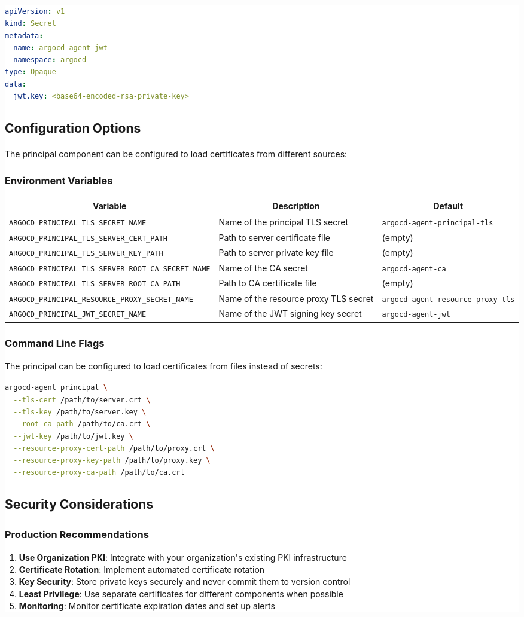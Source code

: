 ```yaml
apiVersion: v1
kind: Secret
metadata:
  name: argocd-agent-jwt
  namespace: argocd
type: Opaque
data:
  jwt.key: <base64-encoded-rsa-private-key>
```

## Configuration Options

The principal component can be configured to load certificates from different sources:

### Environment Variables

| Variable | Description | Default |
|----------|-------------|---------|
| `ARGOCD_PRINCIPAL_TLS_SECRET_NAME` | Name of the principal TLS secret | `argocd-agent-principal-tls` |
| `ARGOCD_PRINCIPAL_TLS_SERVER_CERT_PATH` | Path to server certificate file | (empty) |
| `ARGOCD_PRINCIPAL_TLS_SERVER_KEY_PATH` | Path to server private key file | (empty) |
| `ARGOCD_PRINCIPAL_TLS_SERVER_ROOT_CA_SECRET_NAME` | Name of the CA secret | `argocd-agent-ca` |
| `ARGOCD_PRINCIPAL_TLS_SERVER_ROOT_CA_PATH` | Path to CA certificate file | (empty) |
| `ARGOCD_PRINCIPAL_RESOURCE_PROXY_SECRET_NAME` | Name of the resource proxy TLS secret | `argocd-agent-resource-proxy-tls` |
| `ARGOCD_PRINCIPAL_JWT_SECRET_NAME` | Name of the JWT signing key secret | `argocd-agent-jwt` |

### Command Line Flags

The principal can be configured to load certificates from files instead of secrets:

```bash
argocd-agent principal \
  --tls-cert /path/to/server.crt \
  --tls-key /path/to/server.key \
  --root-ca-path /path/to/ca.crt \
  --jwt-key /path/to/jwt.key \
  --resource-proxy-cert-path /path/to/proxy.crt \
  --resource-proxy-key-path /path/to/proxy.key \
  --resource-proxy-ca-path /path/to/ca.crt
```

## Security Considerations

### Production Recommendations

1. **Use Organization PKI**: Integrate with your organization's existing PKI infrastructure
2. **Certificate Rotation**: Implement automated certificate rotation
3. **Key Security**: Store private keys securely and never commit them to version control
4. **Least Privilege**: Use separate certificates for different components when possible
5. **Monitoring**: Monitor certificate expiration dates and set up alerts
